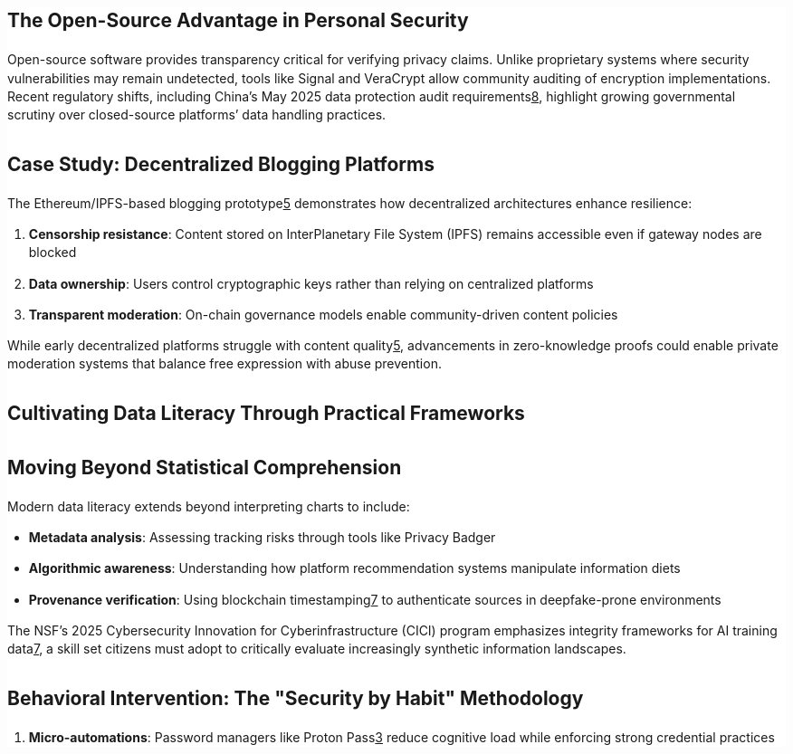 ## The Open-Source Advantage in Personal Security

Open-source software provides transparency critical for verifying privacy claims. Unlike proprietary systems where security vulnerabilities may remain undetected, tools like Signal and VeraCrypt allow community auditing of encryption implementations. Recent regulatory shifts, including China’s May 2025 data protection audit requirements[8](https://www.hunton.com/privacy-and-information-security-law/), highlight growing governmental scrutiny over closed-source platforms’ data handling practices.

## Case Study: Decentralized Blogging Platforms

The Ethereum/IPFS-based blogging prototype[5](https://www.reddit.com/r/ethdev/comments/13u7s4a/would_a_decentralized_blogging_platform_dapp_be/) demonstrates how decentralized architectures enhance resilience:

1. **Censorship resistance**: Content stored on InterPlanetary File System (IPFS) remains accessible even if gateway nodes are blocked
    
2. **Data ownership**: Users control cryptographic keys rather than relying on centralized platforms
    
3. **Transparent moderation**: On-chain governance models enable community-driven content policies
    

While early decentralized platforms struggle with content quality[5](https://www.reddit.com/r/ethdev/comments/13u7s4a/would_a_decentralized_blogging_platform_dapp_be/), advancements in zero-knowledge proofs could enable private moderation systems that balance free expression with abuse prevention.

## Cultivating Data Literacy Through Practical Frameworks

## Moving Beyond Statistical Comprehension

Modern data literacy extends beyond interpreting charts to include:

- **Metadata analysis**: Assessing tracking risks through tools like Privacy Badger
    
- **Algorithmic awareness**: Understanding how platform recommendation systems manipulate information diets
    
- **Provenance verification**: Using blockchain timestamping[7](https://www.nsf.gov/events/cybersecurity-innovation-cyberinfrastructure-cici-nsf-25-531) to authenticate sources in deepfake-prone environments
    

The NSF’s 2025 Cybersecurity Innovation for Cyberinfrastructure (CICI) program emphasizes integrity frameworks for AI training data[7](https://www.nsf.gov/events/cybersecurity-innovation-cyberinfrastructure-cici-nsf-25-531), a skill set citizens must adopt to critically evaluate increasingly synthetic information landscapes.

## Behavioral Intervention: The "Security by Habit" Methodology

1. **Micro-automations**: Password managers like Proton Pass[3](https://proton.me/blog) reduce cognitive load while enforcing strong credential practices
    